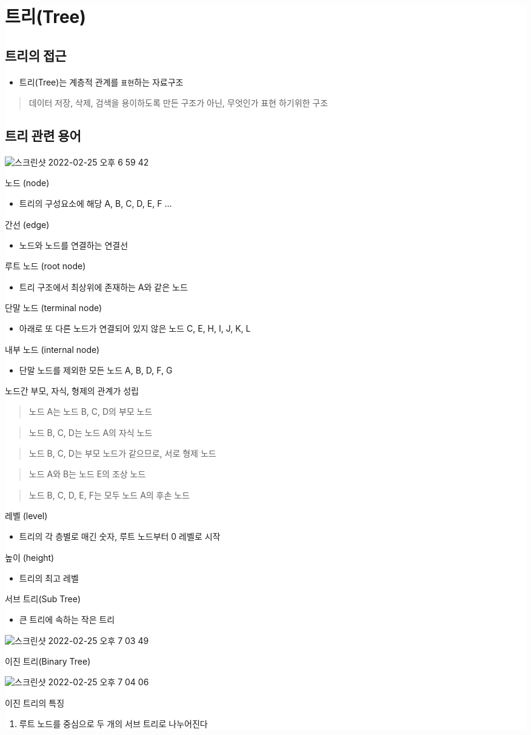 # 트리(Tree)

## 트리의 접근

-  트리(Tree)는 계층적 관계를 `표현`하는 자료구조
>  데이터 저장, 삭제, 검색을 용이하도록 만든 구조가 아닌, 무엇인가 표현 하기위한 구조

## 트리 관련 용어

<img width="450" alt="스크린샷 2022-02-25 오후 6 59 42" src="https://user-images.githubusercontent.com/87407504/155695296-f63a07c4-bdae-4246-917b-e740d74de593.png"><br>

노드 (node)
-  트리의 구성요소에 해당 A, B, C, D, E, F ...

간선 (edge)
-  노드와 노드를 연결하는 연결선

루트 노드 (root node)
-  트리 구조에서 최상위에 존재하는 A와 같은 노드

단말 노드 (terminal node)
-  아래로 또 다른 노드가 연결되어 있지 않은 노드 C, E, H, I, J, K, L

내부 노드 (internal node)
-  단말 노드를 제외한 모든 노드 A, B, D, F, G

노드간 부모, 자식, 형제의 관계가 성립
>  노드 A는 노드 B, C, D의 부모 노드

>  노드 B, C, D는 노드 A의 자식 노드

>  노드 B, C, D는 부모 노드가 같으므로, 서로 형제 노드

>  노드 A와 B는 노드 E의 조상 노드

>  노드 B, C, D, E, F는 모두 노드 A의 후손 노드

레벨 (level)
-  트리의 각 층별로 매긴 숫자, 루트 노드부터 0 레벨로 시작

높이 (height)
-  트리의 최고 레벨

서브 트리(Sub Tree)
-  큰 트리에 속하는 작은 트리

<img width="450" alt="스크린샷 2022-02-25 오후 7 03 49" src="https://user-images.githubusercontent.com/87407504/155695845-2988ff75-e3a5-4350-9c4c-534766d9e1fd.png"><br>

이진 트리(Binary Tree)

<img width="450" alt="스크린샷 2022-02-25 오후 7 04 06" src="https://user-images.githubusercontent.com/87407504/155695883-5eb625f1-7562-48f3-b006-f2232e38c8d7.png"><br>

이진 트리의 특징
1.  루트 노드를 중심으로 두 개의 서브 트리로 나누어진다
